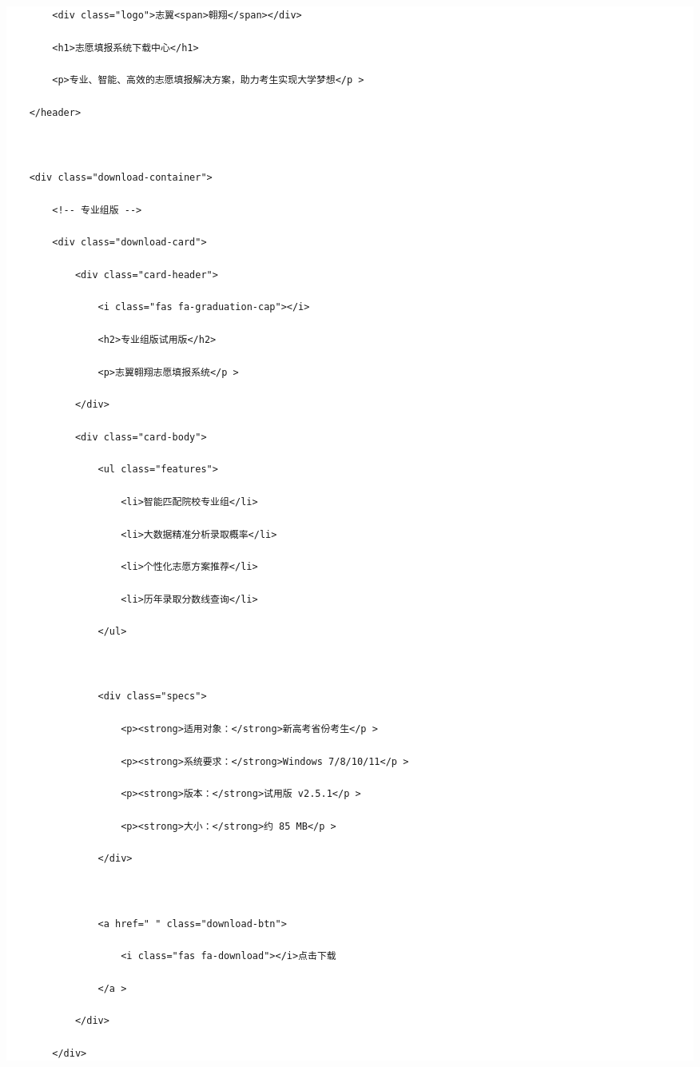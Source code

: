             <div class="logo">志翼<span>翱翔</span></div>

            <h1>志愿填报系统下载中心</h1>

            <p>专业、智能、高效的志愿填报解决方案，助力考生实现大学梦想</p >

        </header>

       

        <div class="download-container">

            <!-- 专业组版 -->

            <div class="download-card">

                <div class="card-header">

                    <i class="fas fa-graduation-cap"></i>

                    <h2>专业组版试用版</h2>

                    <p>志翼翱翔志愿填报系统</p >

                </div>

                <div class="card-body">

                    <ul class="features">

                        <li>智能匹配院校专业组</li>

                        <li>大数据精准分析录取概率</li>

                        <li>个性化志愿方案推荐</li>

                        <li>历年录取分数线查询</li>

                    </ul>

                   

                    <div class="specs">

                        <p><strong>适用对象：</strong>新高考省份考生</p >

                        <p><strong>系统要求：</strong>Windows 7/8/10/11</p >

                        <p><strong>版本：</strong>试用版 v2.5.1</p >

                        <p><strong>大小：</strong>约 85 MB</p >

                    </div>

                   

                    <a href=" " class="download-btn">

                        <i class="fas fa-download"></i>点击下载

                    </a >

                </div>

            </div>

           
